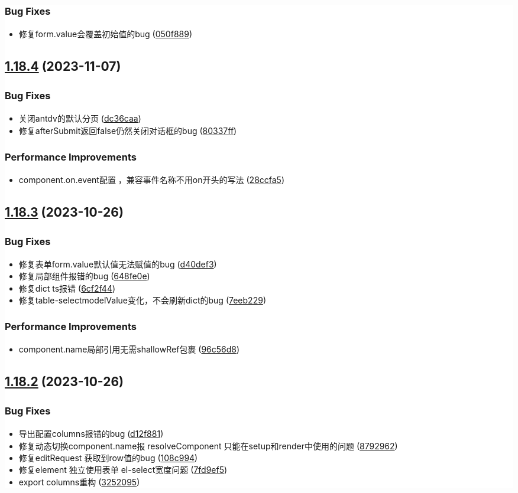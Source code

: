 ### Bug Fixes

* 修复form.value会覆盖初始值的bug ([050f889](https://github.com/fast-crud/fast-crud/commit/050f889dfbdfb38debcd7c8e4a455acf07198530))

## [1.18.4](https://github.com/fast-crud/fast-crud/compare/v1.18.3...v1.18.4) (2023-11-07)

### Bug Fixes

* 关闭antdv的默认分页 ([dc36caa](https://github.com/fast-crud/fast-crud/commit/dc36caaff1eb16d1769d2ed55cf465a01297475a))
* 修复afterSubmit返回false仍然关闭对话框的bug ([80337ff](https://github.com/fast-crud/fast-crud/commit/80337ffc46eda74d526562d9f27c43a2b6eb0534))

### Performance Improvements

* component.on.event配置 ，兼容事件名称不用on开头的写法 ([28ccfa5](https://github.com/fast-crud/fast-crud/commit/28ccfa57b7bb9481fbdaae60d891b2ba74b6a489))

## [1.18.3](https://github.com/fast-crud/fast-crud/compare/v1.18.2...v1.18.3) (2023-10-26)

### Bug Fixes

* 修复表单form.value默认值无法赋值的bug ([d40def3](https://github.com/fast-crud/fast-crud/commit/d40def3f1201484612df6a27faba214f6d7d9e4d))
* 修复局部组件报错的bug ([648fe0e](https://github.com/fast-crud/fast-crud/commit/648fe0e44b59db0c88304b6665221e560ecf6213))
* 修复dict ts报错 ([6cf2f44](https://github.com/fast-crud/fast-crud/commit/6cf2f441e282b4155373e970fb89f8a540be1290))
* 修复table-selectmodelValue变化，不会刷新dict的bug ([7eeb229](https://github.com/fast-crud/fast-crud/commit/7eeb229c5d0a57c987b977270344e21537fc6f9c))

### Performance Improvements

* component.name局部引用无需shallowRef包裹 ([96c56d8](https://github.com/fast-crud/fast-crud/commit/96c56d86607b27b6f2f4f3270dc828ac68fe4d8d))

## [1.18.2](https://github.com/fast-crud/fast-crud/compare/v1.18.1...v1.18.2) (2023-10-26)

### Bug Fixes

* 导出配置columns报错的bug ([d12f881](https://github.com/fast-crud/fast-crud/commit/d12f881f83e8c521673dc49d656e457a4fc67102))
* 修复动态切换component.name报 resolveComponent 只能在setup和render中使用的问题 ([8792962](https://github.com/fast-crud/fast-crud/commit/8792962156346dbf05445d8f143b23296d60c781))
* 修复editRequest 获取到row值的bug ([108c994](https://github.com/fast-crud/fast-crud/commit/108c994ea1026e9e27750c7e7bbf70b6d345e460))
* 修复element 独立使用表单 el-select宽度问题 ([7fd9ef5](https://github.com/fast-crud/fast-crud/commit/7fd9ef559da8365e0135f00598c2621718c52a3e))
* export columns重构 ([3252095](https://github.com/fast-crud/fast-crud/commit/32520950f8b92aea576450f0f4f9a43a515dd915))

